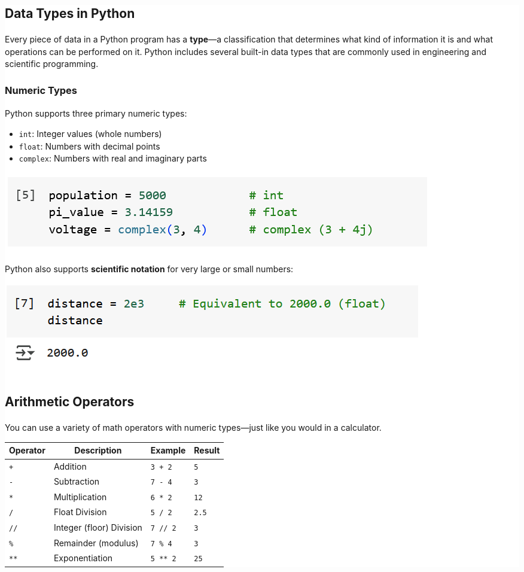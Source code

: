 ## Data Types in Python

Every piece of data in a Python program has a **type**—a classification that determines what kind of information it is and what operations can be performed on it. Python includes several built-in data types that are commonly used in engineering and scientific programming.

### Numeric Types

Python supports three primary numeric types:

- ```int```: Integer values (whole numbers)
- ```float```: Numbers with decimal points
- ```complex```: Numbers with real and imaginary parts

![Alt text](images/Class1B/image_30.png)

Python also supports **scientific notation** for very large or small numbers:

![Alt text](images/Class1B/image_1.png)

## Arithmetic Operators

You can use a variety of math operators with numeric types—just like you would in a calculator.

| Operator | Description              | Example  | Result |
|----------|--------------------------|----------|--------|
| `+`      | Addition                 | `3 + 2`  | `5`    |
| `-`      | Subtraction              | `7 - 4`  | `3`    |
| `*`      | Multiplication           | `6 * 2`  | `12`   |
| `/`      | Float Division           | `5 / 2`  | `2.5`  |
| `//`     | Integer (floor) Division | `7 // 2` | `3`    |
| `%`      | Remainder (modulus)      | `7 % 4`  | `3`    |
| `**`     | Exponentiation           | `5 ** 2` | `25`   |
